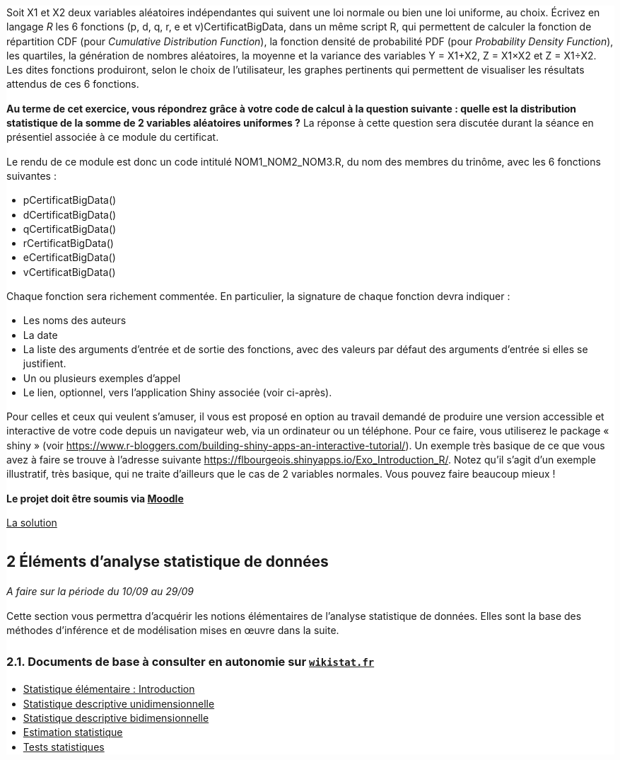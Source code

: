 Soit X1 et X2 deux variables aléatoires indépendantes qui suivent une loi normale ou bien une loi uniforme, au choix. Écrivez en langage *R* les 6 fonctions (p, d, q, r, e et v)CertificatBigData, dans un même script R, qui permettent de calculer la fonction de répartition CDF (pour *Cumulative Distribution Function*), la fonction densité de probabilité PDF (pour *Probability Density Function*), les quartiles, la génération de nombres aléatoires, la moyenne et la variance des variables Y = X1+X2, Z = X1×X2 et Z = X1÷X2. Les dites fonctions produiront, selon le choix de l’utilisateur, les graphes pertinents qui permettent de visualiser les résultats attendus de ces 6 fonctions.

**Au terme de cet exercice, vous répondrez grâce à votre code de calcul à la question suivante : quelle est la distribution statistique de la somme de 2 variables aléatoires uniformes ?** La réponse à cette question sera discutée durant la séance en présentiel associée à ce module du certificat.

Le rendu de ce module est donc un code intitulé NOM1_NOM2_NOM3.R, du nom des membres du trinôme, avec les 6 fonctions suivantes :
- pCertificatBigData()
- dCertificatBigData()
- qCertificatBigData()
- rCertificatBigData()
- eCertificatBigData()
- vCertificatBigData()

Chaque fonction sera richement commentée. En particulier, la signature de chaque fonction devra indiquer :

- Les noms des auteurs
- La date
- La liste des arguments d’entrée et de sortie des fonctions, avec des valeurs par défaut des arguments d’entrée si elles se justifient.
- Un ou plusieurs exemples d’appel
- Le lien, optionnel, vers l’application Shiny associée (voir ci-après).

Pour celles et ceux qui veulent s’amuser, il vous est proposé en option au travail demandé de produire une version accessible et interactive de votre code depuis un navigateur web, via un ordinateur ou un téléphone. Pour ce faire, vous utiliserez le package « shiny » (voir https://www.r-bloggers.com/building-shiny-apps-an-interactive-tutorial/). Un exemple très basique de ce que vous avez à faire se trouve à l’adresse suivante https://flbourgeois.shinyapps.io/Exo_Introduction_R/. Notez qu’il s’agit d’un exemple illustratif, très basique, qui ne traite d’ailleurs que le cas de 2 variables normales. Vous pouvez faire beaucoup mieux !

**Le projet doit être soumis via [Moodle](https://foad-uftmip.univ-toulouse.fr/)**

[La solution](https://github.com/Certificat-Science-des-donnees-Big-Data/Module-sensibilisation/blob/master/Documents/CertificatBigData2020_Calcul_Statistique_SolutionRO.R)

## 2 Éléments d’analyse statistique de données
*A faire sur la période du 10/09 au 29/09*

Cette section vous permettra d’acquérir les notions élémentaires de l’analyse statistique de données. Elles sont la base des méthodes d’inférence et de modélisation mises en œuvre dans la suite.

### 2.1. Documents de base à consulter en autonomie sur [`wikistat.fr`](http://wikistat.fr/)

- [Statistique élémentaire : Introduction](http://wikistat.fr/pdf/st-l-Intro-statElem.pdf)
- [Statistique descriptive unidimensionnelle](http://wikistat.fr/pdf/st-l-des-uni.pdf)
- [Statistique descriptive bidimensionnelle](http://wikistat.fr/pdf/st-l-des-bi.pdf)
- [Estimation statistique](http://wikistat.fr/pdf/st-l-inf-estim.pdf)
- [Tests statistiques](http://wikistat.fr/pdf/st-l-inf-tests.pdf)
